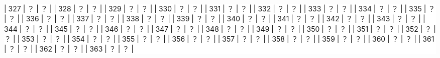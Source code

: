 | 327 | ？ | ？ |
| 328 | ？ | ？ |
| 329 | ？ | ？ |
| 330 | ？ | ？ |
| 331 | ？ | ？ |
| 332 | ？ | ？ |
| 333 | ？ | ？ |
| 334 | ？ | ？ |
| 335 | ？ | ？ |
| 336 | ？ | ？ |
| 337 | ？ | ？ |
| 338 | ？ | ？ |
| 339 | ？ | ？ |
| 340 | ？ | ？ |
| 341 | ？ | ？ |
| 342 | ？ | ？ |
| 343 | ？ | ？ |
| 344 | ？ | ？ |
| 345 | ？ | ？ |
| 346 | ？ | ？ |
| 347 | ？ | ？ |
| 348 | ？ | ？ |
| 349 | ？ | ？ |
| 350 | ？ | ？ |
| 351 | ？ | ？ |
| 352 | ？ | ？ |
| 353 | ？ | ？ |
| 354 | ？ | ？ |
| 355 | ？ | ？ |
| 356 | ？ | ？ |
| 357 | ？ | ？ |
| 358 | ？ | ？ |
| 359 | ？ | ？ |
| 360 | ？ | ？ |
| 361 | ？ | ？ |
| 362 | ？ | ？ |
| 363 | ？ | ？ |
